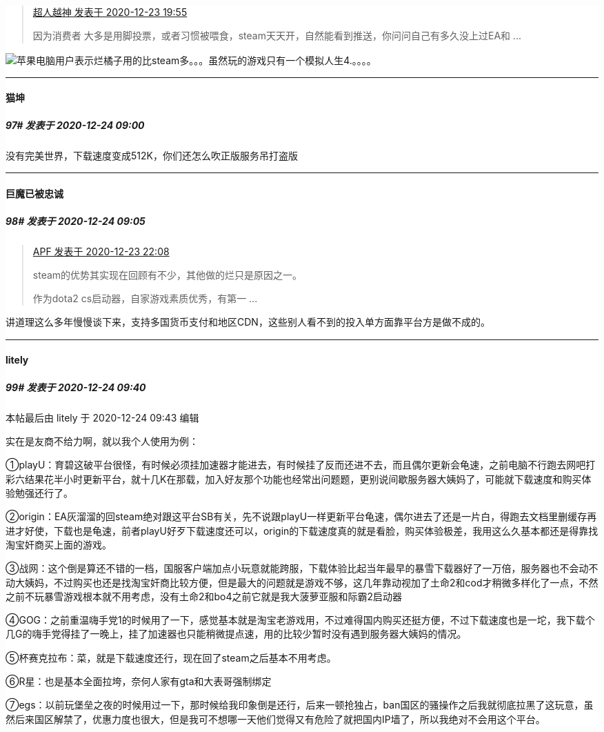 
<blockquote><a href="httphttps://bbs.saraba1st.com/2b/forum.php?mod=redirect&amp;goto=findpost&amp;pid=49825869&amp;ptid=1979231" target="_blank">超人越神 发表于 2020-12-23 19:55</a>

因为消费者 大多是用脚投票，或者习惯被喂食，steam天天开，自然能看到推送，你问问自己有多久没上过EA和 ...</blockquote>
<img src="https://static.saraba1st.com/image/smiley/face2017/013.png" referrerpolicy="no-referrer">苹果电脑用户表示烂橘子用的比steam多。。。虽然玩的游戏只有一个模拟人生4.。。。。


-----

####  猫坤  
##### 97#       发表于 2020-12-24 09:00


没有完美世界，下载速度变成512K，你们还怎么吹正版服务吊打盗版


-----

####  巨魔已被忠诚  
##### 98#       发表于 2020-12-24 09:05


<blockquote><a href="httphttps://bbs.saraba1st.com/2b/forum.php?mod=redirect&amp;goto=findpost&amp;pid=49823400&amp;ptid=1979231" target="_blank">APF 发表于 2020-12-23 22:08</a>

steam的优势其实现在回顾有不少，其他做的烂只是原因之一。

作为dota2 cs启动器，自家游戏素质优秀，有第一 ...</blockquote>
讲道理这么多年慢慢谈下来，支持多国货币支付和地区CDN，这些别人看不到的投入单方面靠平台方是做不成的。


-----

####  litely  
##### 99#       发表于 2020-12-24 09:40


 本帖最后由 litely 于 2020-12-24 09:43 编辑 

实在是友商不给力啊，就以我个人使用为例：

①playU：育碧这破平台很怪，有时候必须挂加速器才能进去，有时候挂了反而还进不去，而且偶尔更新会龟速，之前电脑不行跑去网吧打彩六结果花半小时更新平台，就十几K在那载，加入好友那个功能也经常出问题题，更别说间歇服务器大姨妈了，可能就下载速度和购买体验勉强还行了。

②origin：EA灰溜溜的回steam绝对跟这平台SB有关，先不说跟playU一样更新平台龟速，偶尔进去了还是一片白，得跑去文档里删缓存再进才好使，下载也是龟速，前者playU好歹下载速度还可以，origin的下载速度真的就是看脸，购买体验极差，我用这么久基本都还是得靠找淘宝奸商买上面的游戏。

③战网：这个倒是算还不错的一档，国服客户端加点小玩意就能跨服，下载体验比起当年最早的暴雪下载器好了一万倍，服务器也不会动不动大姨妈，不过购买也还是找淘宝奸商比较方便，但是最大的问题就是游戏不够，这几年靠动视加了土命2和cod才稍微多样化了一点，不然之前不玩暴雪游戏根本就不用考虑，没有土命2和bo4之前它就是我大菠萝亚服和际霸2启动器

④GOG：之前重温嗨手党1的时候用了一下，感觉基本就是淘宝老游戏用，不过难得国内购买还挺方便，不过下载速度也是一坨，我下载个几G的嗨手党得挂了一晚上，挂了加速器也只能稍微提点速，用的比较少暂时没有遇到服务器大姨妈的情况。

⑤杯赛克拉布：菜，就是下载速度还行，现在回了steam之后基本不用考虑。

⑥R星：也是基本全面拉垮，奈何人家有gta和大表哥强制绑定

⑦egs：以前玩堡垒之夜的时候用过一下，那时候给我印象倒是还行，后来一顿抢独占，ban国区的骚操作之后我就彻底拉黑了这玩意，虽然后来国区解禁了，优惠力度也很大，但是我可不想哪一天他们觉得又有危险了就把国内IP墙了，所以我绝对不会用这个平台。
